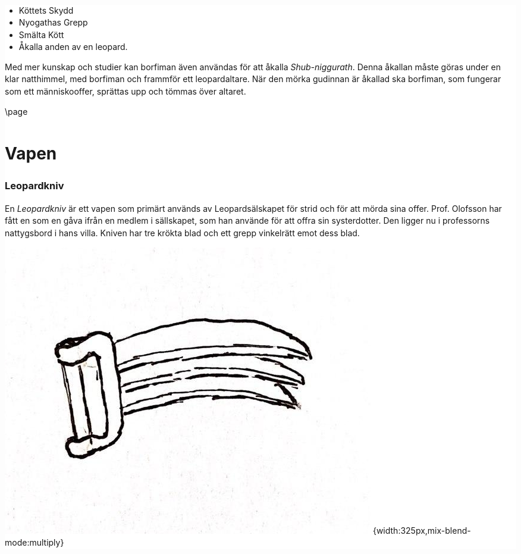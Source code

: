 - Köttets Skydd
- Nyogathas Grepp
- Smälta Kött
- Åkalla anden av en leopard.

Med mer kunskap och studier kan borfiman även användas för att åkalla _Shub-niggurath_. Denna åkallan måste göras
under en klar natthimmel, med borfiman och frammför ett leopardaltare. När den mörka gudinnan är åkallad ska
borfiman, som fungerar som ett människooffer, sprättas upp och tömmas över altaret.

\page

# Vapen

### Leopardkniv

En _Leopardkniv_ är ett vapen som primärt används av Leopardsälskapet för strid och för att mörda sina offer.
Prof. Olofsson har fått en som en gåva ifrån en medlem i sällskapet, som han använde för att offra sin
systerdotter. Den ligger nu i professorns nattygsbord i hans villa. Kniven har tre krökta blad och ett grepp
vinkelrätt emot dess blad.

![](https://github.com/JosefUtbult/Rovdjur_i_Norrbotten/blob/homebrewery/img/LeopardKniv.png?raw=true) {width:325px,mix-blend-mode:multiply}
